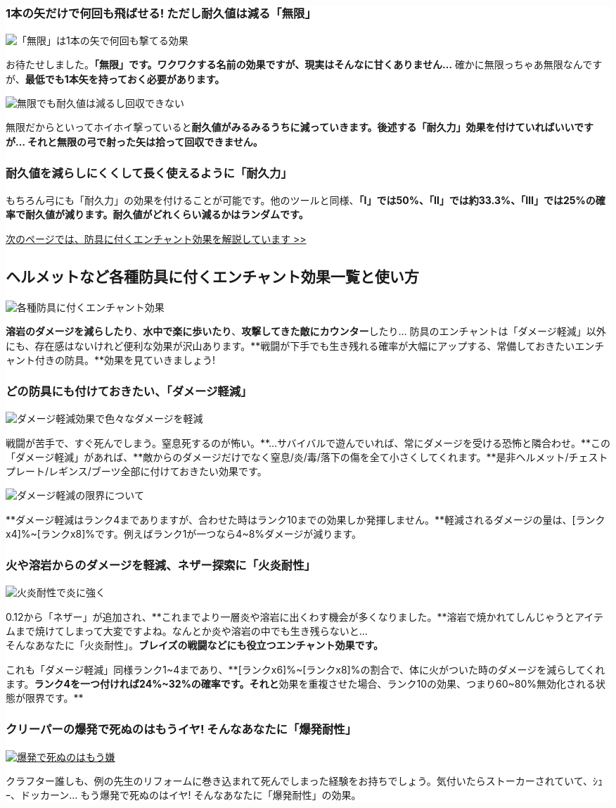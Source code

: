 ### 1本の矢だけで何回も飛ばせる! ただし耐久値は減る「無限」

![「無限」は1本の矢で何回も撃てる効果](https://cdn-ak.f.st-hatena.com/images/fotolife/s/sasigume/20210208/20210208175154.png)

お待たせしました。**「無限」です。ワクワクする名前の効果ですが、現実はそんなに甘くありません…** 確かに無限っちゃあ無限なんですが、**最低でも1本矢を持っておく必要があります。**

![無限でも耐久値は減るし回収できない](https://cdn-ak.f.st-hatena.com/images/fotolife/s/sasigume/20210208/20210208154900.png)

無限だからといってホイホイ撃っていると**耐久値がみるみるうちに減っていきます。**後述する「耐久力」効果を付けていればいいですが… それと**無限の弓で射った矢は拾って回収できません。**

### 耐久値を減らしにくくして長く使えるように「耐久力」

もちろん弓にも「耐久力」の効果を付けることが可能です。他のツールと同様、**「Ⅰ」では50%、「Ⅱ」では約33.3%、「Ⅲ」では25%の確率で耐久値が減ります。耐久値がどれくらい減るかはランダムです。**

[次のページでは、防具に付くエンチャント効果を解説しています >>](../3/)

## ヘルメットなど各種防具に付くエンチャント効果一覧と使い方

![各種防具に付くエンチャント効果](https://cdn-ak.f.st-hatena.com/images/fotolife/s/sasigume/20210208/20210208142607.jpg)

**溶岩のダメージを減らしたり**、**水中で楽に歩いたり**、**攻撃してきた敵にカウンター**したり… 防具のエンチャントは「ダメージ軽減」以外にも、存在感はないけれど便利な効果が沢山あります。**戦闘が下手でも生き残れる確率が大幅にアップする、常備しておきたいエンチャント付きの防具。**効果を見ていきましょう!

### どの防具にも付けておきたい、「ダメージ軽減」

![ダメージ軽減効果で色々なダメージを軽減](https://cdn-ak.f.st-hatena.com/images/fotolife/s/sasigume/20210208/20210208134742.jpg)

戦闘が苦手で、すぐ死んでしまう。窒息死するのが怖い。**…サバイバルで遊んでいれば、常にダメージを受ける恐怖と隣合わせ。**この「ダメージ軽減」があれば、**敵からのダメージだけでなく窒息/炎/毒/落下の傷を全て小さくしてくれます。**是非ヘルメット/チェストプレート/レギンス/ブーツ全部に付けておきたい効果です。

![ダメージ軽減の限界について](https://cdn-ak.f.st-hatena.com/images/fotolife/s/sasigume/20210208/20210208140418.jpg)

**ダメージ軽減はランク4までありますが、合わせた時はランク10までの効果しか発揮しません。**軽減されるダメージの量は、\[ランクx4\]%~\[ランクx8\]%です。例えばランク1が一つなら4~8%ダメージが減ります。

### 火や溶岩からのダメージを軽減、ネザー探索に「火炎耐性」

![火炎耐性で炎に強く](https://cdn-ak.f.st-hatena.com/images/fotolife/s/sasigume/20210208/20210208150351.jpg)

0.12から「ネザー」が追加され、**これまでより一層炎や溶岩に出くわす機会が多くなりました。**溶岩で焼かれてしんじゃうとアイテムまで焼けてしまって大変ですよね。なんとか炎や溶岩の中でも生き残らないと…  
そんなあなたに「火炎耐性」。**ブレイズの戦闘などにも役立つエンチャント効果です。**

これも「ダメージ軽減」同様ランク1~4まであり、**\[ランクx6\]%~\[ランクx8\]%の割合で、体に火がついた時のダメージを減らしてくれます。**ランク4を一つ付ければ24%~32%の確率です。それと**効果を重複させた場合、ランク10の効果、つまり60~80%無効化される状態が限界です。**

### クリーパーの爆発で死ぬのはもうイヤ! そんなあなたに「爆発耐性」

[![爆発で死ぬのはもう嫌](https://cdn-ak.f.st-hatena.com/images/fotolife/s/sasigume/20210208/20210208143210.jpg)](#6/d/6d2d8a7c.jpg "爆発で死ぬのはもう嫌")

クラフター誰しも、例の先生のリフォームに巻き込まれて死んでしまった経験をお持ちでしょう。気付いたらストーカーされていて、ｼｭｰ、ドッカーン… もう爆発で死ぬのはイヤ! そんなあなたに「爆発耐性」の効果。
